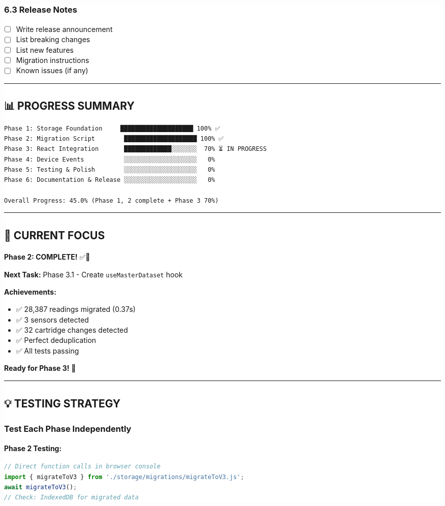 ### 6.3 Release Notes
- [ ] Write release announcement
- [ ] List breaking changes
- [ ] List new features
- [ ] Migration instructions
- [ ] Known issues (if any)

---

## 📊 PROGRESS SUMMARY

```
Phase 1: Storage Foundation     ████████████████████ 100% ✅
Phase 2: Migration Script        ████████████████████ 100% ✅
Phase 3: React Integration       █████████████░░░░░░░  70% ⏳ IN PROGRESS
Phase 4: Device Events           ░░░░░░░░░░░░░░░░░░░░   0%
Phase 5: Testing & Polish        ░░░░░░░░░░░░░░░░░░░░   0%
Phase 6: Documentation & Release ░░░░░░░░░░░░░░░░░░░░   0%

Overall Progress: 45.0% (Phase 1, 2 complete + Phase 3 70%)
```

---

## 🎯 CURRENT FOCUS

**Phase 2: COMPLETE!** ✅🎉

**Next Task:** Phase 3.1 - Create `useMasterDataset` hook

**Achievements:**
- ✅ 28,387 readings migrated (0.37s)
- ✅ 3 sensors detected
- ✅ 32 cartridge changes detected
- ✅ Perfect deduplication
- ✅ All tests passing

**Ready for Phase 3!** 🚀

---

## 💡 TESTING STRATEGY

### Test Each Phase Independently

**Phase 2 Testing:**
```javascript
// Direct function calls in browser console
import { migrateToV3 } from './storage/migrations/migrateToV3.js';
await migrateToV3();
// Check: IndexedDB for migrated data
```

